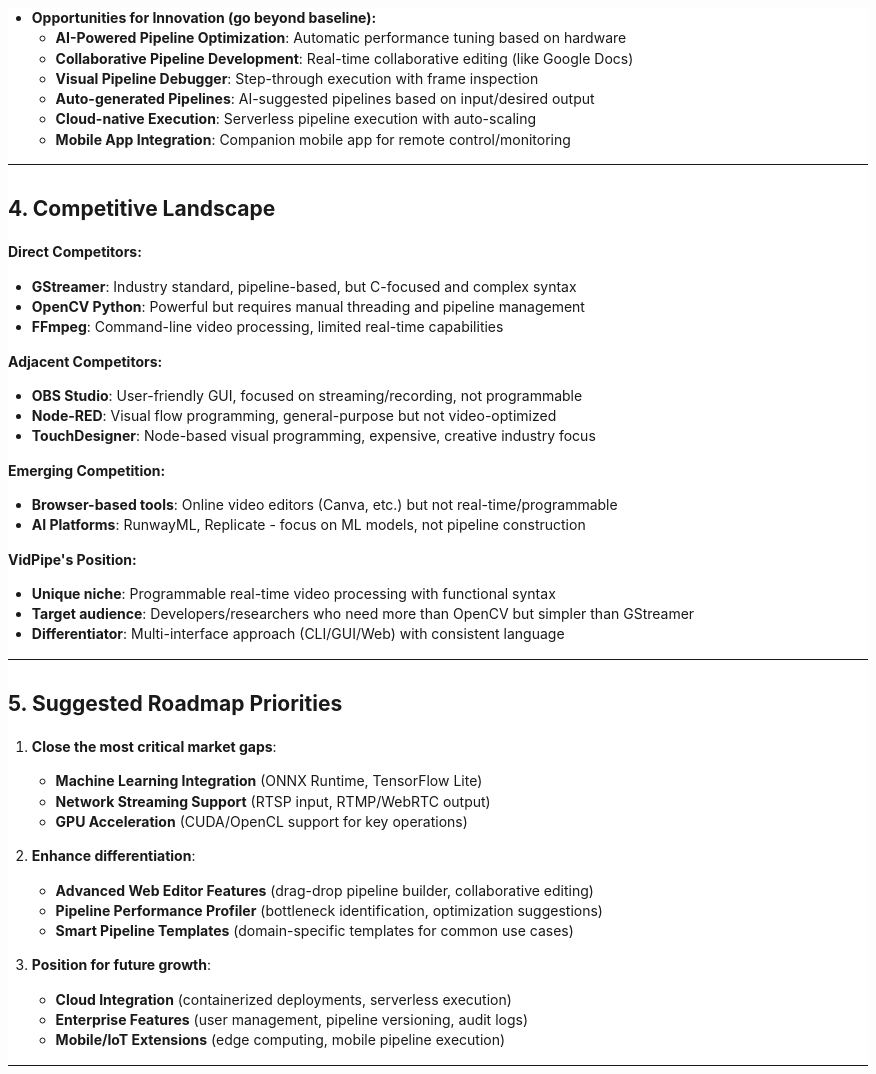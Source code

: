 - **Opportunities for Innovation (go beyond baseline):**
  - **AI-Powered Pipeline Optimization**: Automatic performance tuning based on hardware
  - **Collaborative Pipeline Development**: Real-time collaborative editing (like Google Docs)
  - **Visual Pipeline Debugger**: Step-through execution with frame inspection
  - **Auto-generated Pipelines**: AI-suggested pipelines based on input/desired output
  - **Cloud-native Execution**: Serverless pipeline execution with auto-scaling
  - **Mobile App Integration**: Companion mobile app for remote control/monitoring

---

## 4. Competitive Landscape

**Direct Competitors:**
- **GStreamer**: Industry standard, pipeline-based, but C-focused and complex syntax
- **OpenCV Python**: Powerful but requires manual threading and pipeline management
- **FFmpeg**: Command-line video processing, limited real-time capabilities

**Adjacent Competitors:**
- **OBS Studio**: User-friendly GUI, focused on streaming/recording, not programmable
- **Node-RED**: Visual flow programming, general-purpose but not video-optimized
- **TouchDesigner**: Node-based visual programming, expensive, creative industry focus

**Emerging Competition:**
- **Browser-based tools**: Online video editors (Canva, etc.) but not real-time/programmable
- **AI Platforms**: RunwayML, Replicate - focus on ML models, not pipeline construction

**VidPipe's Position:**
- **Unique niche**: Programmable real-time video processing with functional syntax
- **Target audience**: Developers/researchers who need more than OpenCV but simpler than GStreamer
- **Differentiator**: Multi-interface approach (CLI/GUI/Web) with consistent language

---

## 5. Suggested Roadmap Priorities
1. **Close the most critical market gaps**: 
   - **Machine Learning Integration** (ONNX Runtime, TensorFlow Lite)
   - **Network Streaming Support** (RTSP input, RTMP/WebRTC output)
   - **GPU Acceleration** (CUDA/OpenCL support for key operations)

2. **Enhance differentiation**: 
   - **Advanced Web Editor Features** (drag-drop pipeline builder, collaborative editing)
   - **Pipeline Performance Profiler** (bottleneck identification, optimization suggestions)
   - **Smart Pipeline Templates** (domain-specific templates for common use cases)

3. **Position for future growth**: 
   - **Cloud Integration** (containerized deployments, serverless execution)
   - **Enterprise Features** (user management, pipeline versioning, audit logs)
   - **Mobile/IoT Extensions** (edge computing, mobile pipeline execution)

---